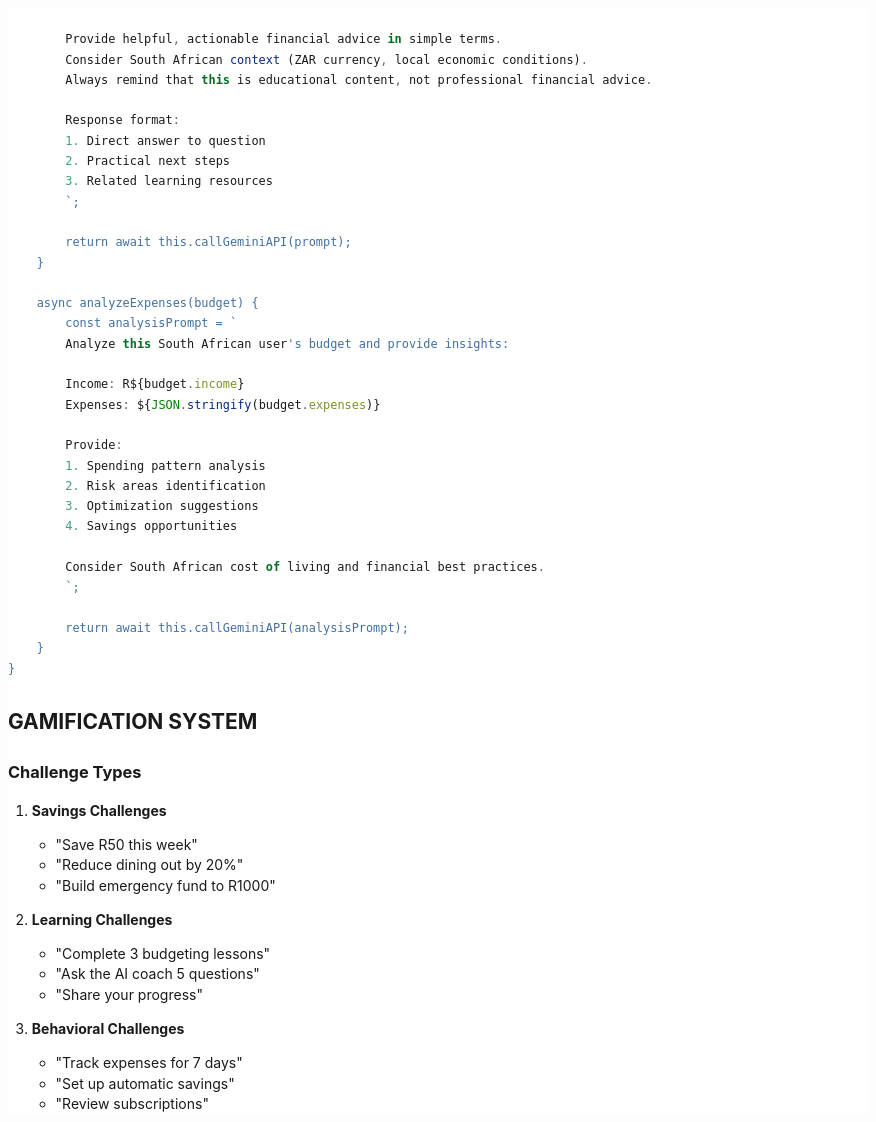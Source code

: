 ```javascript
        
        Provide helpful, actionable financial advice in simple terms. 
        Consider South African context (ZAR currency, local economic conditions).
        Always remind that this is educational content, not professional financial advice.
        
        Response format:
        1. Direct answer to question
        2. Practical next steps
        3. Related learning resources
        `;
        
        return await this.callGeminiAPI(prompt);
    }
    
    async analyzeExpenses(budget) {
        const analysisPrompt = `
        Analyze this South African user's budget and provide insights:
        
        Income: R${budget.income}
        Expenses: ${JSON.stringify(budget.expenses)}
        
        Provide:
        1. Spending pattern analysis
        2. Risk areas identification  
        3. Optimization suggestions
        4. Savings opportunities
        
        Consider South African cost of living and financial best practices.
        `;
        
        return await this.callGeminiAPI(analysisPrompt);
    }
}
```

## GAMIFICATION SYSTEM

### Challenge Types
1. **Savings Challenges**
   - "Save R50 this week"
   - "Reduce dining out by 20%"
   - "Build emergency fund to R1000"

2. **Learning Challenges**
   - "Complete 3 budgeting lessons"
   - "Ask the AI coach 5 questions"
   - "Share your progress"

3. **Behavioral Challenges**
   - "Track expenses for 7 days"
   - "Set up automatic savings"
   - "Review subscriptions"
